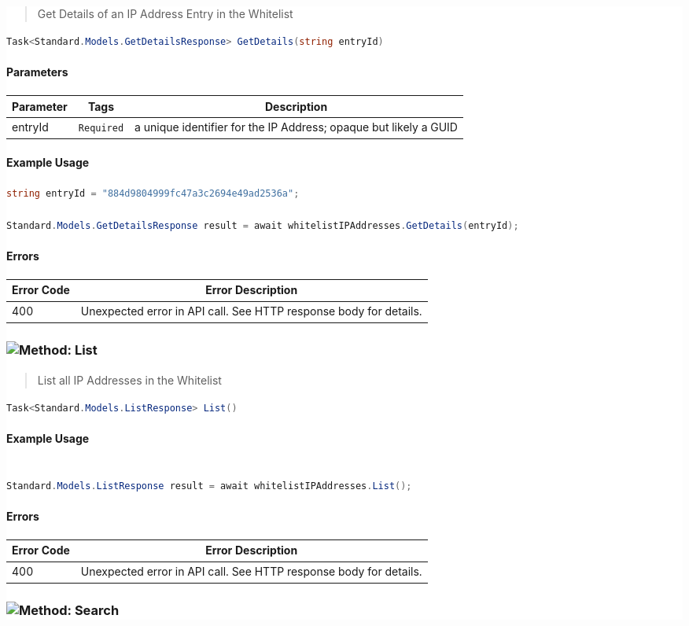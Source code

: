 > Get Details of an IP Address Entry in the Whitelist


```csharp
Task<Standard.Models.GetDetailsResponse> GetDetails(string entryId)
```

#### Parameters

| Parameter | Tags | Description |
|-----------|------|-------------|
| entryId |  ``` Required ```  | a unique identifier for the IP Address; opaque but likely a GUID |


#### Example Usage

```csharp
string entryId = "884d9804999fc47a3c2694e49ad2536a";

Standard.Models.GetDetailsResponse result = await whitelistIPAddresses.GetDetails(entryId);

```

#### Errors

| Error Code | Error Description |
|------------|-------------------|
| 400 | Unexpected error in API call. See HTTP response body for details. |


### <a name="list"></a>![Method: ](https://apidocs.io/img/method.png "BouncerAPI.Tests.Controllers.WhitelistIPAddressesController.List") List

> List all IP Addresses in the Whitelist


```csharp
Task<Standard.Models.ListResponse> List()
```

#### Example Usage

```csharp

Standard.Models.ListResponse result = await whitelistIPAddresses.List();

```

#### Errors

| Error Code | Error Description |
|------------|-------------------|
| 400 | Unexpected error in API call. See HTTP response body for details. |


### <a name="search"></a>![Method: ](https://apidocs.io/img/method.png "BouncerAPI.Tests.Controllers.WhitelistIPAddressesController.Search") Search
